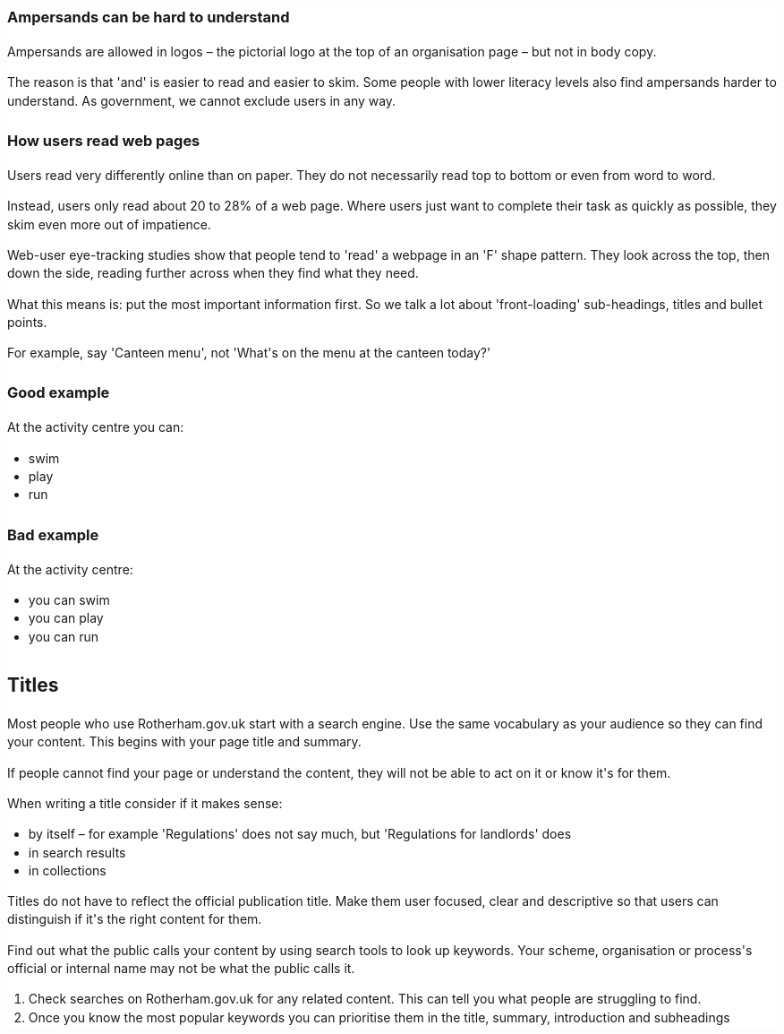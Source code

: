### Ampersands can be hard to understand
Ampersands are allowed in logos – the pictorial logo at the top of an organisation page – but not in body copy.

The reason is that 'and' is easier to read and easier to skim. Some people with lower literacy levels also find ampersands harder to understand. As government, we cannot exclude users in any way.

### How users read web pages
Users read very differently online than on paper. They do not necessarily read top to bottom or even from word to word.

Instead, users only read about 20 to 28% of a web page. Where users just want to complete their task as quickly as possible, they skim even more out of impatience.

Web-user eye-tracking studies show that people tend to 'read' a webpage in an 'F' shape pattern. They look across the top, then down the side, reading further across when they find what they need.

What this means is: put the most important information first. So we talk a lot about 'front-loading' sub-headings, titles and bullet points.

For example, say 'Canteen menu', not 'What's on the menu at the canteen today?'

### Good example
At the activity centre you can:
- swim
- play
- run

### Bad example
At the activity centre:
- you can swim
- you can play
- you can run

## Titles
Most people who use Rotherham.gov.uk start with a search engine. Use the same vocabulary as your audience so they can find your content. This begins with your page title and summary.

If people cannot find your page or understand the content, they will not be able to act on it or know it's for them.

When writing a title consider if it makes sense:
- by itself – for example 'Regulations' does not say much, but 'Regulations for landlords' does
- in search results
- in collections

Titles do not have to reflect the official publication title. Make them user focused, clear and descriptive so that users can distinguish if it's the right content for them.

Find out what the public calls your content by using search tools to look up keywords. Your scheme, organisation or process's official or internal name may not be what the public calls it.

1. Check searches on Rotherham.gov.uk for any related content. This can tell you what people are struggling to find.
2. Once you know the most popular keywords you can prioritise them in the title, summary, introduction and subheadings
